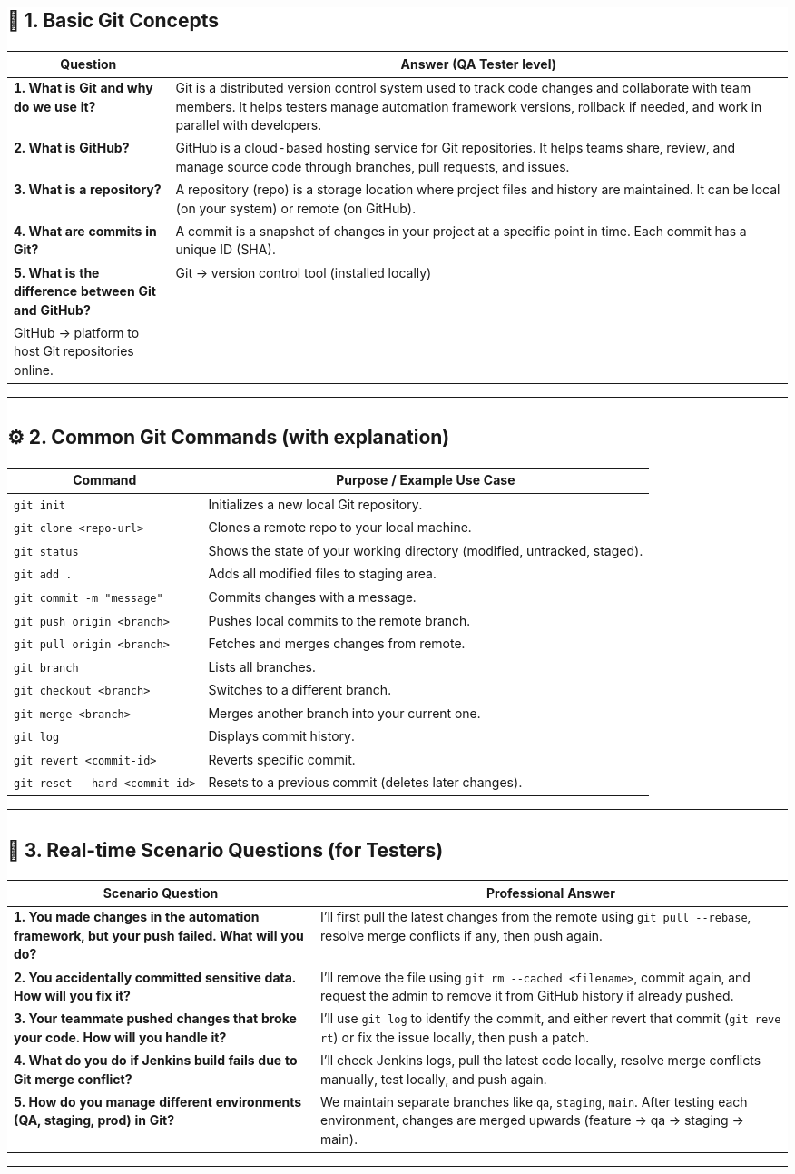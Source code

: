 
## 🧩 1. Basic Git Concepts

| **Question** | **Answer (QA Tester level)** |
| --- | --- |
| **1\. What is Git and why do we use it?** | Git is a distributed version control system used to track code changes and collaborate with team members. It helps testers manage automation framework versions, rollback if needed, and work in parallel with developers. |
| **2\. What is GitHub?** | GitHub is a cloud-based hosting service for Git repositories. It helps teams share, review, and manage source code through branches, pull requests, and issues. |
| **3\. What is a repository?** | A repository (repo) is a storage location where project files and history are maintained. It can be local (on your system) or remote (on GitHub). |
| **4\. What are commits in Git?** | A commit is a snapshot of changes in your project at a specific point in time. Each commit has a unique ID (SHA). |
| **5\. What is the difference between Git and GitHub?** | Git → version control tool (installed locally) |
| GitHub → platform to host Git repositories online. |  |

---

## ⚙️ 2. Common Git Commands (with explanation)

| **Command** | **Purpose / Example Use Case** |
| --- | --- |
| `git init` | Initializes a new local Git repository. |
| `git clone <repo-url>` | Clones a remote repo to your local machine. |
| `git status` | Shows the state of your working directory (modified, untracked, staged). |
| `git add .` | Adds all modified files to staging area. |
| `git commit -m "message"` | Commits changes with a message. |
| `git push origin <branch>` | Pushes local commits to the remote branch. |
| `git pull origin <branch>` | Fetches and merges changes from remote. |
| `git branch` | Lists all branches. |
| `git checkout <branch>` | Switches to a different branch. |
| `git merge <branch>` | Merges another branch into your current one. |
| `git log` | Displays commit history. |
| `git revert <commit-id>` | Reverts specific commit. |
| `git reset --hard <commit-id>` | Resets to a previous commit (deletes later changes). |

---

## 🧠 3. Real-time Scenario Questions (for Testers)

| **Scenario Question** | **Professional Answer** |
| --- | --- |
| **1\. You made changes in the automation framework, but your push failed. What will you do?** | I’ll first pull the latest changes from the remote using `git pull --rebase`, resolve merge conflicts if any, then push again. |
| **2\. You accidentally committed sensitive data. How will you fix it?** | I’ll remove the file using `git rm --cached <filename>`, commit again, and request the admin to remove it from GitHub history if already pushed. |
| **3\. Your teammate pushed changes that broke your code. How will you handle it?** | I’ll use `git log` to identify the commit, and either revert that commit (`git revert`) or fix the issue locally, then push a patch. |
| **4\. What do you do if Jenkins build fails due to Git merge conflict?** | I’ll check Jenkins logs, pull the latest code locally, resolve merge conflicts manually, test locally, and push again. |
| **5\. How do you manage different environments (QA, staging, prod) in Git?** | We maintain separate branches like `qa`, `staging`, `main`. After testing each environment, changes are merged upwards (feature → qa → staging → main). |

---